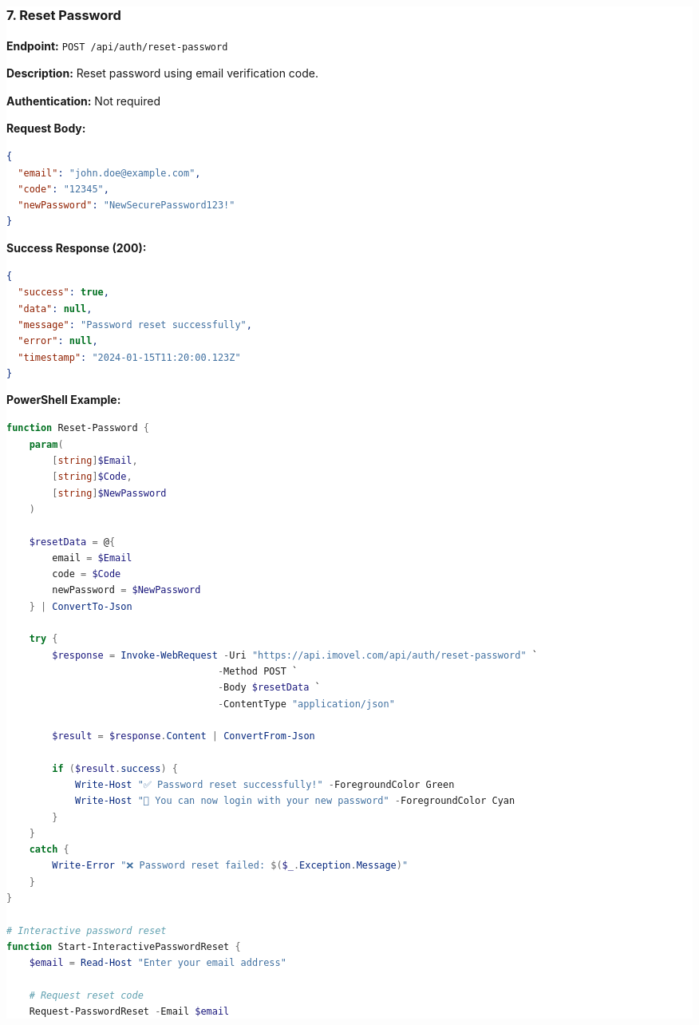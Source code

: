 ### 7. Reset Password

**Endpoint:** `POST /api/auth/reset-password`

**Description:** Reset password using email verification code.

**Authentication:** Not required

**Request Body:**
```json
{
  "email": "john.doe@example.com",
  "code": "12345",
  "newPassword": "NewSecurePassword123!"
}
```

**Success Response (200):**
```json
{
  "success": true,
  "data": null,
  "message": "Password reset successfully",
  "error": null,
  "timestamp": "2024-01-15T11:20:00.123Z"
}
```

**PowerShell Example:**
```powershell
function Reset-Password {
    param(
        [string]$Email,
        [string]$Code,
        [string]$NewPassword
    )
    
    $resetData = @{
        email = $Email
        code = $Code
        newPassword = $NewPassword
    } | ConvertTo-Json
    
    try {
        $response = Invoke-WebRequest -Uri "https://api.imovel.com/api/auth/reset-password" `
                                     -Method POST `
                                     -Body $resetData `
                                     -ContentType "application/json"
        
        $result = $response.Content | ConvertFrom-Json
        
        if ($result.success) {
            Write-Host "✅ Password reset successfully!" -ForegroundColor Green
            Write-Host "🔐 You can now login with your new password" -ForegroundColor Cyan
        }
    }
    catch {
        Write-Error "❌ Password reset failed: $($_.Exception.Message)"
    }
}

# Interactive password reset
function Start-InteractivePasswordReset {
    $email = Read-Host "Enter your email address"
    
    # Request reset code
    Request-PasswordReset -Email $email
```